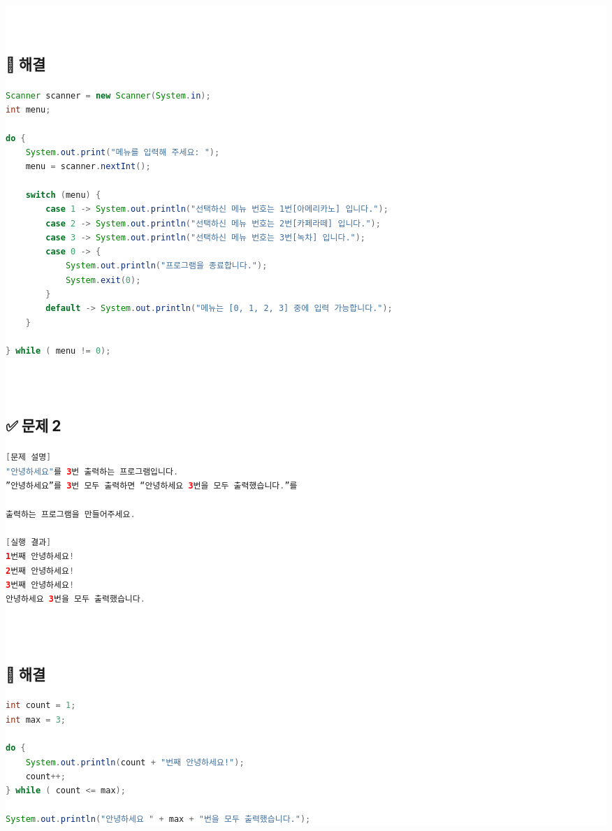 <br>
<br>

## 🎉 해결

```java
Scanner scanner = new Scanner(System.in);
int menu;

do {
    System.out.print("메뉴를 입력해 주세요: ");
    menu = scanner.nextInt();

    switch (menu) {
        case 1 -> System.out.println("선택하신 메뉴 번호는 1번[아메리카노] 입니다.");
        case 2 -> System.out.println("선택하신 메뉴 번호는 2번[카페라떼] 입니다.");
        case 3 -> System.out.println("선택하신 메뉴 번호는 3번[녹차] 입니다.");
        case 0 -> {
            System.out.println("프로그램을 종료합니다.");
            System.exit(0);
        }
        default -> System.out.println("메뉴는 [0, 1, 2, 3] 중에 입력 가능합니다.");
    }

} while ( menu != 0);
```

<br>
<br>

## ✅ 문제 2

```java
[문제 설명]
"안녕하세요"를 3번 출력하는 프로그램입니다.
”안녕하세요”를 3번 모두 출력하면 “안녕하세요 3번을 모두 출력했습니다.”를

출력하는 프로그램을 만들어주세요.

[실행 결과]
1번째 안녕하세요!
2번째 안녕하세요!
3번째 안녕하세요!
안녕하세요 3번을 모두 출력했습니다.
```

<br>
<br>

## 🎉 해결

```java
int count = 1;
int max = 3;

do {
    System.out.println(count + "번째 안녕하세요!");
    count++;
} while ( count <= max);

System.out.println("안녕하세요 " + max + "번을 모두 출력했습니다.");
```
